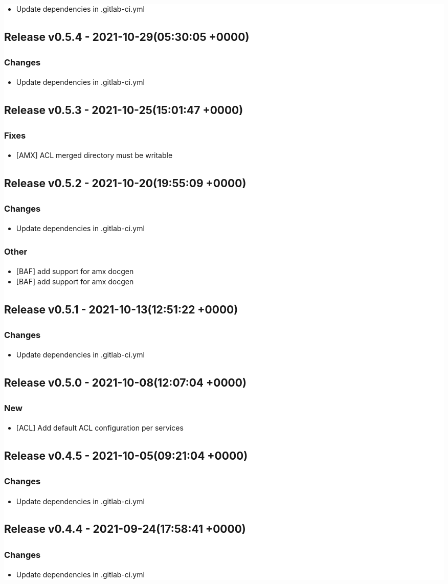 - Update dependencies in .gitlab-ci.yml

## Release v0.5.4 - 2021-10-29(05:30:05 +0000)

### Changes

- Update dependencies in .gitlab-ci.yml

## Release v0.5.3 - 2021-10-25(15:01:47 +0000)

### Fixes

- [AMX] ACL merged directory must be writable

## Release v0.5.2 - 2021-10-20(19:55:09 +0000)

### Changes

- Update dependencies in .gitlab-ci.yml

### Other

- [BAF] add support for amx docgen
- [BAF] add support for amx docgen

## Release v0.5.1 - 2021-10-13(12:51:22 +0000)

### Changes

- Update dependencies in .gitlab-ci.yml

## Release v0.5.0 - 2021-10-08(12:07:04 +0000)

### New

- [ACL] Add default ACL configuration per services

## Release v0.4.5 - 2021-10-05(09:21:04 +0000)

### Changes

- Update dependencies in .gitlab-ci.yml

## Release v0.4.4 - 2021-09-24(17:58:41 +0000)

### Changes

- Update dependencies in .gitlab-ci.yml
